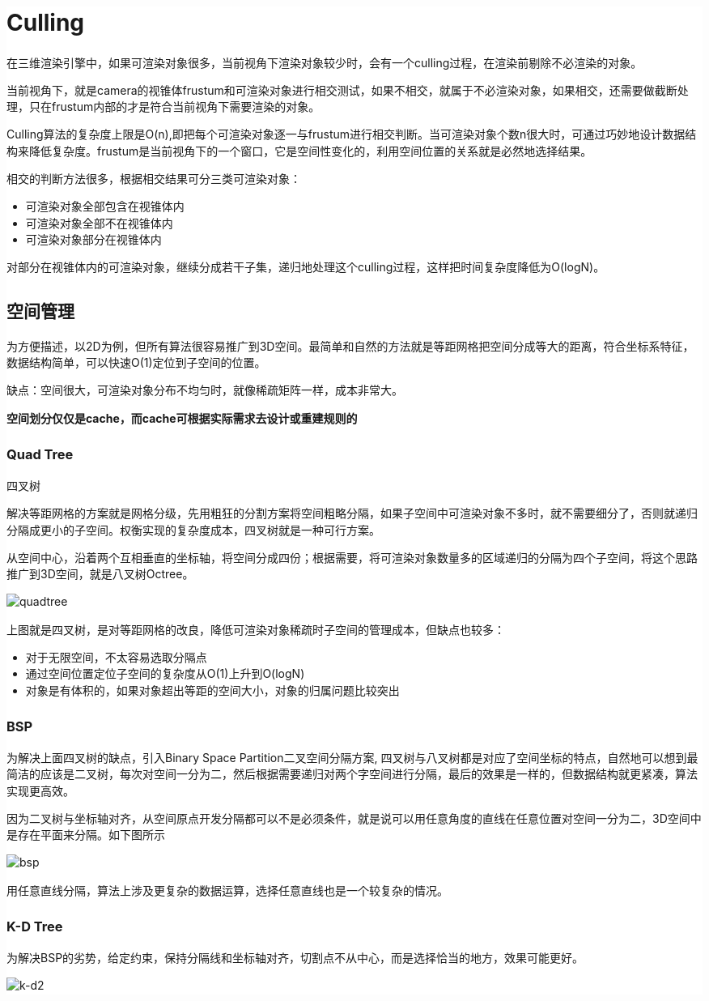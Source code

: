 # Culling

在三维渲染引擎中，如果可渲染对象很多，当前视角下渲染对象较少时，会有一个culling过程，在渲染前剔除不必渲染的对象。

当前视角下，就是camera的视锥体frustum和可渲染对象进行相交测试，如果不相交，就属于不必渲染对象，如果相交，还需要做截断处理，只在frustum内部的才是符合当前视角下需要渲染的对象。

Culling算法的复杂度上限是O(n),即把每个可渲染对象逐一与frustum进行相交判断。当可渲染对象个数n很大时，可通过巧妙地设计数据结构来降低复杂度。frustum是当前视角下的一个窗口，它是空间性变化的，利用空间位置的关系就是必然地选择结果。

相交的判断方法很多，根据相交结果可分三类可渲染对象：

- 可渲染对象全部包含在视锥体内
- 可渲染对象全部不在视锥体内
- 可渲染对象部分在视锥体内

对部分在视锥体内的可渲染对象，继续分成若干子集，递归地处理这个culling过程，这样把时间复杂度降低为O(logN)。

## 空间管理

为方便描述，以2D为例，但所有算法很容易推广到3D空间。最简单和自然的方法就是等距网格把空间分成等大的距离，符合坐标系特征，数据结构简单，可以快速O(1)定位到子空间的位置。

缺点：空间很大，可渲染对象分布不均匀时，就像稀疏矩阵一样，成本非常大。

**空间划分仅仅是cache，而cache可根据实际需求去设计或重建规则的**

### Quad Tree
四叉树

解决等距网格的方案就是网格分级，先用粗狂的分割方案将空间粗略分隔，如果子空间中可渲染对象不多时，就不需要细分了，否则就递归分隔成更小的子空间。权衡实现的复杂度成本，四叉树就是一种可行方案。

从空间中心，沿着两个互相垂直的坐标轴，将空间分成四份；根据需要，将可渲染对象数量多的区域递归的分隔为四个子空间，将这个思路推广到3D空间，就是八叉树Octree。

![quadtree](../images/cg/quadtree.jpg)

上图就是四叉树，是对等距网格的改良，降低可渲染对象稀疏时子空间的管理成本，但缺点也较多：

- 对于无限空间，不太容易选取分隔点
- 通过空间位置定位子空间的复杂度从O(1)上升到O(logN)
- 对象是有体积的，如果对象超出等距的空间大小，对象的归属问题比较突出

### BSP

为解决上面四叉树的缺点，引入Binary Space Partition二叉空间分隔方案, 四叉树与八叉树都是对应了空间坐标的特点，自然地可以想到最简洁的应该是二叉树，每次对空间一分为二，然后根据需要递归对两个字空间进行分隔，最后的效果是一样的，但数据结构就更紧凑，算法实现更高效。

因为二叉树与坐标轴对齐，从空间原点开发分隔都可以不是必须条件，就是说可以用任意角度的直线在任意位置对空间一分为二，3D空间中是存在平面来分隔。如下图所示

![bsp](../images/cg/bsptree.jpg)

用任意直线分隔，算法上涉及更复杂的数据运算，选择任意直线也是一个较复杂的情况。

### K-D Tree

为解决BSP的劣势，给定约束，保持分隔线和坐标轴对齐，切割点不从中心，而是选择恰当的地方，效果可能更好。

![k-d2](../images/cg/k-d2.png)
